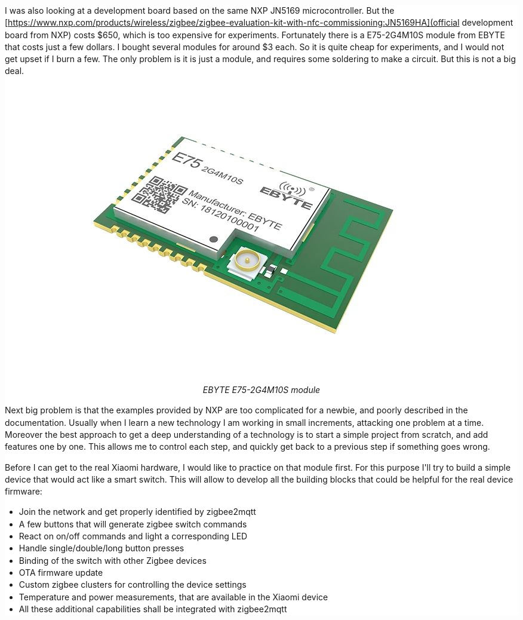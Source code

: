 I was also looking at a development board based on the same NXP JN5169 microcontroller. But the [https://www.nxp.com/products/wireless/zigbee/zigbee-evaluation-kit-with-nfc-commissioning:JN5169HA](official development board from NXP) costs \$650, which is too expensive for experiments. Fortunately there is a E75-2G4M10S module from EBYTE that costs just a few dollars. I bought several modules for around \$3 each. So it is quite cheap for experiments, and I would not get upset if I burn a few. The only problem is it is just a module, and requires some soldering to make a circuit. But this is not a big deal.

![](images/E75-2G4M10S.jpg)
<p><figcaption align = "center"><i>EBYTE E75-2G4M10S module</i></figcaption></p>

Next big problem is that the examples provided by NXP are too complicated for a newbie, and poorly described in the documentation. Usually when I learn a new technology I am working in small increments, attacking one problem at a time. Moreover the best approach to get a deep understanding of a technology is to start a simple project from scratch, and add features one by one. This allows me to control each step, and quickly get back to a previous step if something goes wrong.

Before I can get to the real Xiaomi hardware, I would like to practice on that module first. For this purpose I'll try to build a simple device that would act like a smart switch. This will allow to develop all the building blocks that could be helpful for the real device firmware:

- Join the network and get properly identified by zigbee2mqtt
- A few buttons that will generate zigbee switch commands
- React on on/off commands and light a corresponding LED
- Handle single/double/long button presses
- Binding of the switch with other Zigbee devices
- OTA firmware update
- Custom zigbee clusters for controlling the device settings
- Temperature and power measurements, that are available in the Xiaomi device
- All these additional capabilities shall be integrated with zigbee2mqtt
